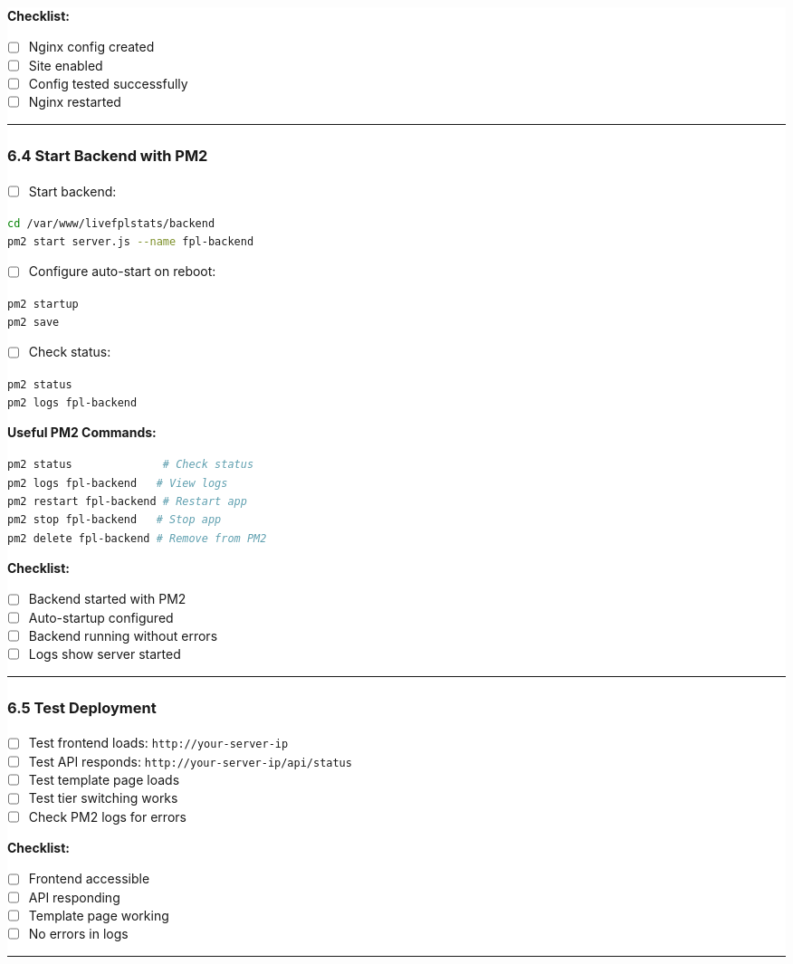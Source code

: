 **Checklist:**
- [ ] Nginx config created
- [ ] Site enabled
- [ ] Config tested successfully
- [ ] Nginx restarted

---

### 6.4 Start Backend with PM2

- [ ] Start backend:
```bash
cd /var/www/livefplstats/backend
pm2 start server.js --name fpl-backend
```

- [ ] Configure auto-start on reboot:
```bash
pm2 startup
pm2 save
```

- [ ] Check status:
```bash
pm2 status
pm2 logs fpl-backend
```

**Useful PM2 Commands:**
```bash
pm2 status              # Check status
pm2 logs fpl-backend   # View logs
pm2 restart fpl-backend # Restart app
pm2 stop fpl-backend   # Stop app
pm2 delete fpl-backend # Remove from PM2
```

**Checklist:**
- [ ] Backend started with PM2
- [ ] Auto-startup configured
- [ ] Backend running without errors
- [ ] Logs show server started

---

### 6.5 Test Deployment

- [ ] Test frontend loads: `http://your-server-ip`
- [ ] Test API responds: `http://your-server-ip/api/status`
- [ ] Test template page loads
- [ ] Test tier switching works
- [ ] Check PM2 logs for errors

**Checklist:**
- [ ] Frontend accessible
- [ ] API responding
- [ ] Template page working
- [ ] No errors in logs

---